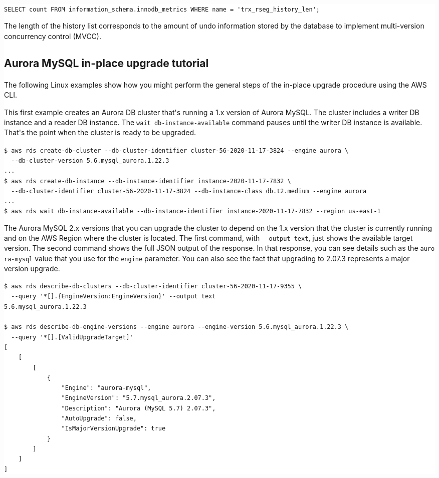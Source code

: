  ```
  SELECT count FROM information_schema.innodb_metrics WHERE name = 'trx_rseg_history_len';
  ```

   The length of the history list corresponds to the amount of undo information stored by the database to implement multi\-version concurrency control \(MVCC\)\. 

## Aurora MySQL in\-place upgrade tutorial<a name="AuroraMySQL.Upgrading.Tutorial"></a>

 The following Linux examples show how you might perform the general steps of the in\-place upgrade procedure using the AWS CLI\. 

 This first example creates an Aurora DB cluster that's running a 1\.x version of Aurora MySQL\. The cluster includes a writer DB instance and a reader DB instance\. The `wait db-instance-available` command pauses until the writer DB instance is available\. That's the point when the cluster is ready to be upgraded\. 

```
$ aws rds create-db-cluster --db-cluster-identifier cluster-56-2020-11-17-3824 --engine aurora \
  --db-cluster-version 5.6.mysql_aurora.1.22.3
...
$ aws rds create-db-instance --db-instance-identifier instance-2020-11-17-7832 \
  --db-cluster-identifier cluster-56-2020-11-17-3824 --db-instance-class db.t2.medium --engine aurora
...
$ aws rds wait db-instance-available --db-instance-identifier instance-2020-11-17-7832 --region us-east-1
```

 The Aurora MySQL 2\.x versions that you can upgrade the cluster to depend on the 1\.x version that the cluster is currently running and on the AWS Region where the cluster is located\. The first command, with `--output text`, just shows the available target version\. The second command shows the full JSON output of the response\. In that response, you can see details such as the `aurora-mysql` value that you use for the `engine` parameter\. You can also see the fact that upgrading to 2\.07\.3 represents a major version upgrade\. 

```
$ aws rds describe-db-clusters --db-cluster-identifier cluster-56-2020-11-17-9355 \
  --query '*[].{EngineVersion:EngineVersion}' --output text
5.6.mysql_aurora.1.22.3

$ aws rds describe-db-engine-versions --engine aurora --engine-version 5.6.mysql_aurora.1.22.3 \
  --query '*[].[ValidUpgradeTarget]'
[
    [
        [
            {
                "Engine": "aurora-mysql",
                "EngineVersion": "5.7.mysql_aurora.2.07.3",
                "Description": "Aurora (MySQL 5.7) 2.07.3",
                "AutoUpgrade": false,
                "IsMajorVersionUpgrade": true
            }
        ]
    ]
]
```
